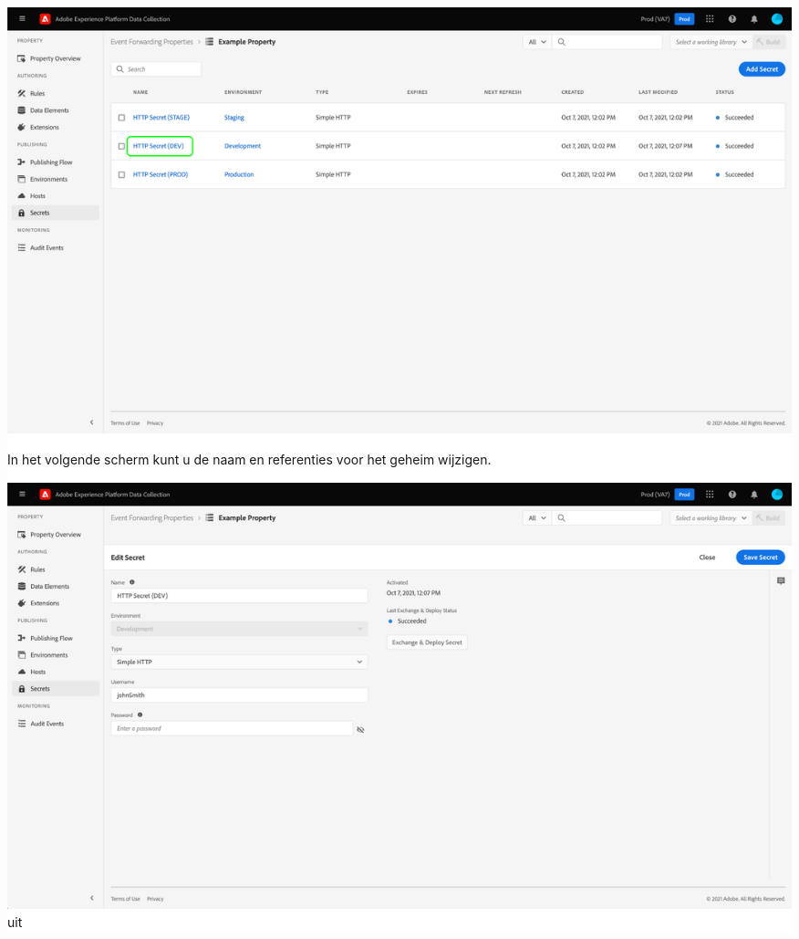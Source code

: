 ![&#x200B; Uitgezochte geheim om uit te geven &#x200B;](../../images/ui/event-forwarding/secrets/edit-secret.png)

In het volgende scherm kunt u de naam en referenties voor het geheim wijzigen.

![&#x200B; geef geheim &#x200B;](../../images/ui/event-forwarding/secrets/edit-secret-config.png) uit
